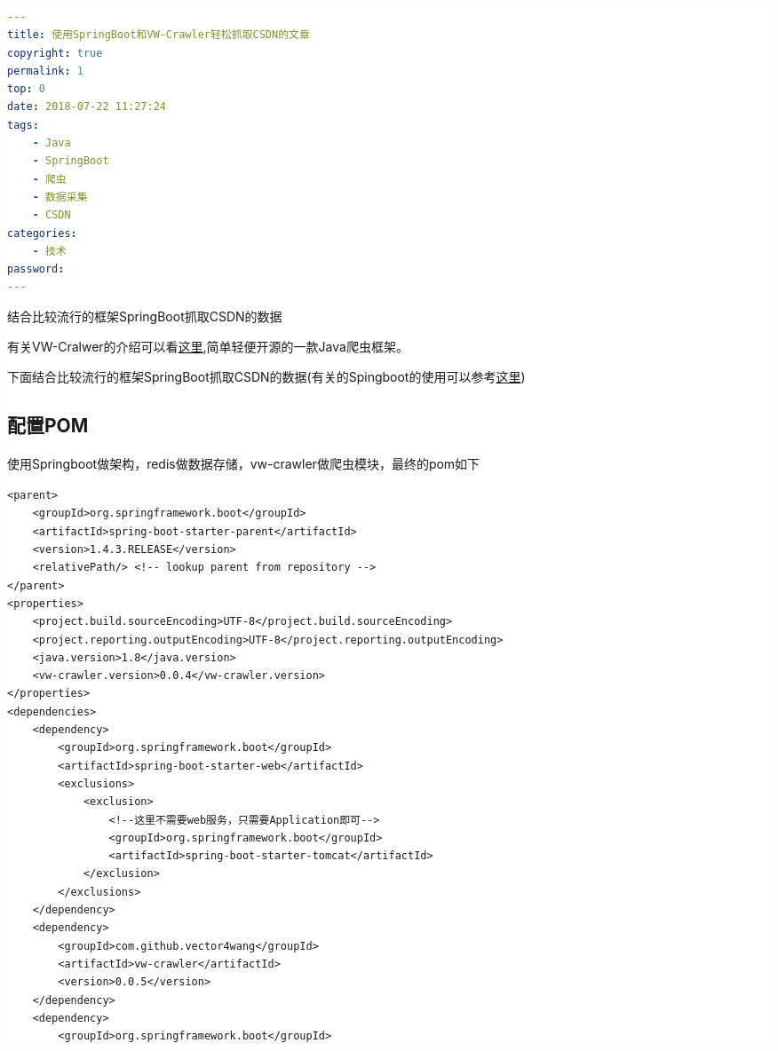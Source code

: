 ```yaml
---
title: 使用SpringBoot和VW-Crawler轻松抓取CSDN的文章
copyright: true
permalink: 1
top: 0
date: 2018-07-22 11:27:24
tags: 
    - Java 
    - SpringBoot
    - 爬虫
    - 数据采集
    - CSDN
categories:
    - 技术
password:
---
```


结合比较流行的框架SpringBoot抓取CSDN的数据



<iframe frameborder="no" border="0" marginwidth="0" marginheight="0" width=330 height=86 src="//music.163.com/outchain/player?type=2&id=427142136&auto=1&height=66"></iframe>

有关VW-Cralwer的介绍可以看[这里](https://github.com/vector4wang/vw-crawler),简单轻便开源的一款Java爬虫框架。

下面结合比较流行的框架SpringBoot抓取CSDN的数据(有关的Spingboot的使用可以参考[这里](https://github.com/vector4wang/spring-boot-quick))


## 配置POM
使用Springboot做架构，redis做数据存储，vw-crawler做爬虫模块，最终的pom如下
```
<parent>
    <groupId>org.springframework.boot</groupId>
    <artifactId>spring-boot-starter-parent</artifactId>
    <version>1.4.3.RELEASE</version>
    <relativePath/> <!-- lookup parent from repository -->
</parent>
<properties>
    <project.build.sourceEncoding>UTF-8</project.build.sourceEncoding>
    <project.reporting.outputEncoding>UTF-8</project.reporting.outputEncoding>
    <java.version>1.8</java.version>
    <vw-crawler.version>0.0.4</vw-crawler.version>
</properties>
<dependencies>
    <dependency>
        <groupId>org.springframework.boot</groupId>
        <artifactId>spring-boot-starter-web</artifactId>
        <exclusions>
            <exclusion>
                <!--这里不需要web服务，只需要Application即可-->
                <groupId>org.springframework.boot</groupId>
                <artifactId>spring-boot-starter-tomcat</artifactId>
            </exclusion>
        </exclusions>
    </dependency>
    <dependency>
        <groupId>com.github.vector4wang</groupId>
        <artifactId>vw-crawler</artifactId>
        <version>0.0.5</version>
    </dependency>
    <dependency>
        <groupId>org.springframework.boot</groupId>
```